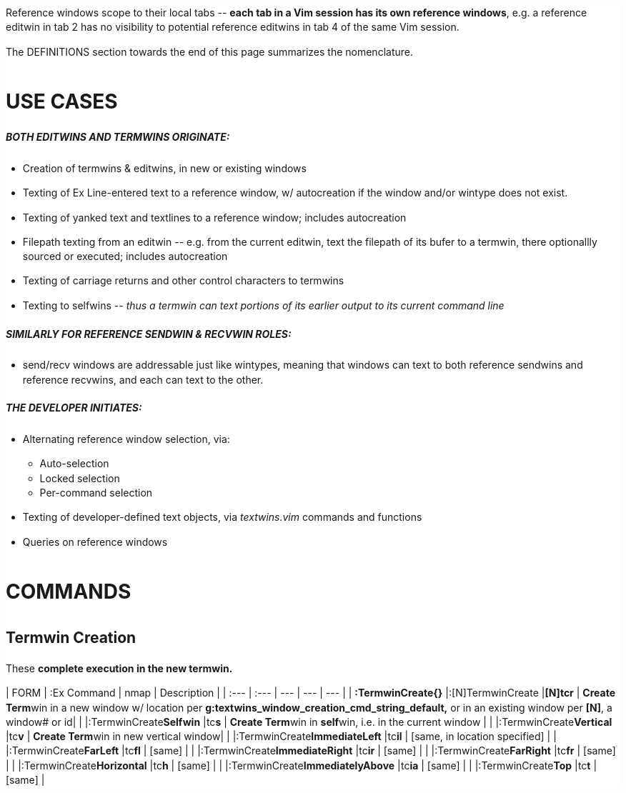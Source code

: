 Reference windows scope to their local tabs -- **each tab in a Vim session has its own reference windows**, e.g. a reference editwin in tab 2 has no visibility to potential reference editwins in tab 4 of the same Vim session.

The DEFINITIONS section towards the end of this page summarizes the nomenclature.


# USE CASES

##### _BOTH EDITWINS AND TERMWINS ORIGINATE:_
* Creation of termwins & editwins, in new or existing windows

* Texting of Ex Line-entered text to a reference window, w/ autocreation if the window and/or wintype does not exist.  

* Texting of yanked text and textlines to a reference window; includes autocreation

* Filepath texting from an editwin -- e.g. from the current editwin, text the filepath of its bufer to a termwin, there optionallly sourced or executed; includes autocreation

* Texting of carriage returns and other control characters to termwins

* Texting to selfwins -- _thus a termwin can text portions of its earlier output to its current command line_



##### _SIMILARLY FOR REFERENCE SENDWIN & RECVWIN ROLES:_
* send/recv windows are addressable just like wintypes, meaning that windows can text to both reference sendwins and reference recvwins, and each can text to the other.


##### _THE DEVELOPER INITIATES:_
* Alternating reference window selection, via: 
 
  * Auto-selection
  * Locked selection
  * Per-command selection

* Texting of developer-defined text objects, via _textwins.vim_ commands and functions 
* Queries on reference windows


# COMMANDS

## Termwin Creation

These **complete execution in the new termwin.**

| FORM | :Ex Command |  nmap | Description | 
| :--- |  :--- | --- | --- | --- |
| **:TermwinCreate{}** |:[N]TermwinCreate  |**[N]tcr** | **Create Term**win in a new window w/ location per **g:textwins_window_creation_cmd_string_default,** or in an existing window per **[N]**, a window# or id|
|  |:TermwinCreate**Selfwin**  |tc**s**  |   **Create Term**win in **self**win, i.e. in the current window |
|  |:TermwinCreate**Vertical**          |tc**v**  |   **Create Term**win in new vertical window|
|  |:TermwinCreate**ImmediateLeft**     |tc**il**  | [same, in location specified]  |
|  |:TermwinCreate**FarLeft**           |tc**fl**  | [same]  |
|  |:TermwinCreate**ImmediateRight**    |tc**ir**  |  [same] |
|  |:TermwinCreate**FarRight**          |tc**fr**  |  [same] |
|  |:TermwinCreate**Horizontal**        |tc**h**  |  [same] |
|  |:TermwinCreate**ImmediatelyAbove**  |tc**ia**  |  [same] |
|  |:TermwinCreate**Top**               |tc**t**  |  [same] |

[3termwins]: ./doc_graphics/gif/3termwins_text_editwin.gif?raw=true  "3termwins"
[queries]: ./doc_graphics/gif/queries.gif?raw=true  "queries"